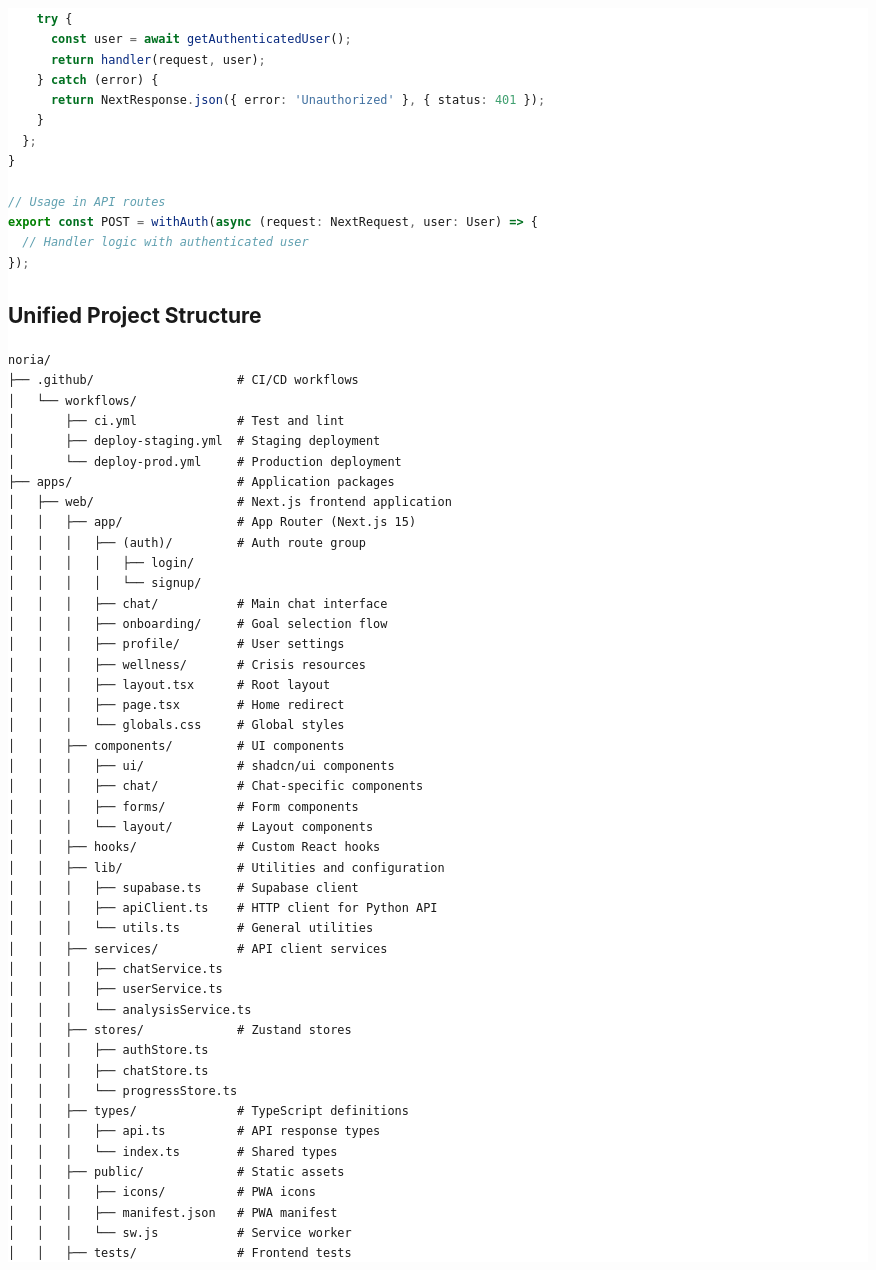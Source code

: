 ```typescript
    try {
      const user = await getAuthenticatedUser();
      return handler(request, user);
    } catch (error) {
      return NextResponse.json({ error: 'Unauthorized' }, { status: 401 });
    }
  };
}

// Usage in API routes
export const POST = withAuth(async (request: NextRequest, user: User) => {
  // Handler logic with authenticated user
});
```

## Unified Project Structure

```plaintext
noria/
├── .github/                    # CI/CD workflows
│   └── workflows/
│       ├── ci.yml              # Test and lint
│       ├── deploy-staging.yml  # Staging deployment
│       └── deploy-prod.yml     # Production deployment
├── apps/                       # Application packages
│   ├── web/                    # Next.js frontend application
│   │   ├── app/                # App Router (Next.js 15)
│   │   │   ├── (auth)/         # Auth route group
│   │   │   │   ├── login/
│   │   │   │   └── signup/
│   │   │   ├── chat/           # Main chat interface
│   │   │   ├── onboarding/     # Goal selection flow
│   │   │   ├── profile/        # User settings
│   │   │   ├── wellness/       # Crisis resources
│   │   │   ├── layout.tsx      # Root layout
│   │   │   ├── page.tsx        # Home redirect
│   │   │   └── globals.css     # Global styles
│   │   ├── components/         # UI components
│   │   │   ├── ui/             # shadcn/ui components
│   │   │   ├── chat/           # Chat-specific components
│   │   │   ├── forms/          # Form components
│   │   │   └── layout/         # Layout components
│   │   ├── hooks/              # Custom React hooks
│   │   ├── lib/                # Utilities and configuration
│   │   │   ├── supabase.ts     # Supabase client
│   │   │   ├── apiClient.ts    # HTTP client for Python API
│   │   │   └── utils.ts        # General utilities
│   │   ├── services/           # API client services
│   │   │   ├── chatService.ts
│   │   │   ├── userService.ts
│   │   │   └── analysisService.ts
│   │   ├── stores/             # Zustand stores
│   │   │   ├── authStore.ts
│   │   │   ├── chatStore.ts
│   │   │   └── progressStore.ts
│   │   ├── types/              # TypeScript definitions
│   │   │   ├── api.ts          # API response types
│   │   │   └── index.ts        # Shared types
│   │   ├── public/             # Static assets
│   │   │   ├── icons/          # PWA icons
│   │   │   ├── manifest.json   # PWA manifest
│   │   │   └── sw.js           # Service worker
│   │   ├── tests/              # Frontend tests
```